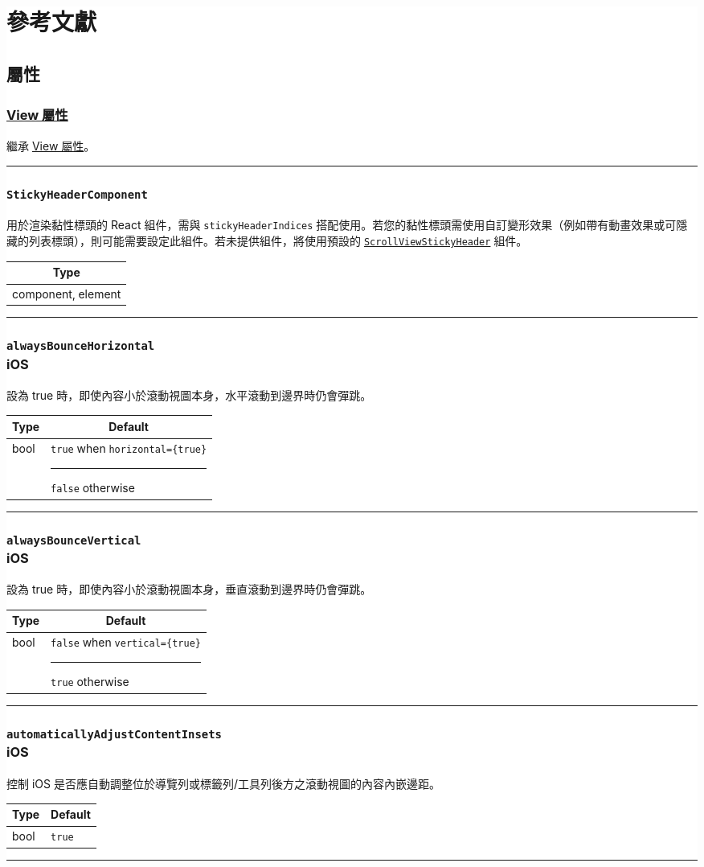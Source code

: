 
# 參考文獻

## 屬性

### [View 屬性](view.md#props)

繼承 [View 屬性](view#props)。

---

### `StickyHeaderComponent`

用於渲染黏性標頭的 React 組件，需與 `stickyHeaderIndices` 搭配使用。若您的黏性標頭需使用自訂變形效果（例如帶有動畫效果或可隱藏的列表標頭），則可能需要設定此組件。若未提供組件，將使用預設的 [`ScrollViewStickyHeader`](https://github.com/facebook/react-native/blob/main/packages/react-native/Libraries/Components/ScrollView/ScrollViewStickyHeader.js) 組件。

| Type               |
| ------------------ |
| component, element |

---

### `alwaysBounceHorizontal` <div class="label ios">iOS</div>

設為 true 時，即使內容小於滾動視圖本身，水平滾動到邊界時仍會彈跳。

| Type | Default                                               |
| ---- | ----------------------------------------------------- |
| bool | `true` when `horizontal={true}`<hr/>`false` otherwise |

---

### `alwaysBounceVertical` <div class="label ios">iOS</div>

設為 true 時，即使內容小於滾動視圖本身，垂直滾動到邊界時仍會彈跳。

| Type | Default                                             |
| ---- | --------------------------------------------------- |
| bool | `false` when `vertical={true}`<hr/>`true` otherwise |

---

### `automaticallyAdjustContentInsets` <div class="label ios">iOS</div>

控制 iOS 是否應自動調整位於導覽列或標籤列/工具列後方之滾動視圖的內容內嵌邊距。

| Type | Default |
| ---- | ------- |
| bool | `true`  |

---